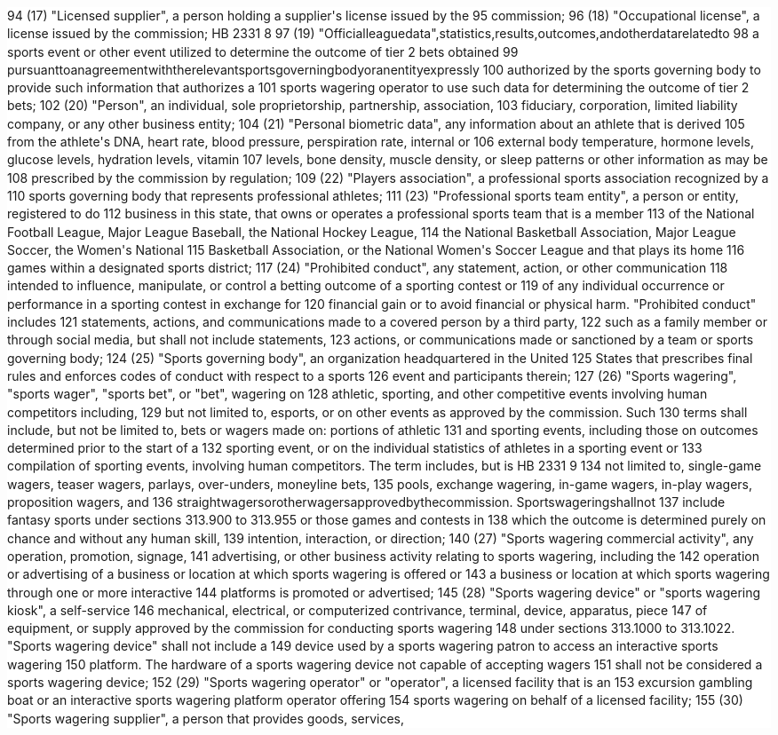 94 (17) "Licensed supplier", a person holding a supplier's license issued by the
95 commission;
96 (18) "Occupational license", a license issued by the commission;
HB 2331 8
97 (19) "Officialleaguedata",statistics,results,outcomes,andotherdatarelatedto
98 a sports event or other event utilized to determine the outcome of tier 2 bets obtained
99 pursuanttoanagreementwiththerelevantsportsgoverningbodyoranentityexpressly
100 authorized by the sports governing body to provide such information that authorizes a
101 sports wagering operator to use such data for determining the outcome of tier 2 bets;
102 (20) "Person", an individual, sole proprietorship, partnership, association,
103 fiduciary, corporation, limited liability company, or any other business entity;
104 (21) "Personal biometric data", any information about an athlete that is derived
105 from the athlete's DNA, heart rate, blood pressure, perspiration rate, internal or
106 external body temperature, hormone levels, glucose levels, hydration levels, vitamin
107 levels, bone density, muscle density, or sleep patterns or other information as may be
108 prescribed by the commission by regulation;
109 (22) "Players association", a professional sports association recognized by a
110 sports governing body that represents professional athletes;
111 (23) "Professional sports team entity", a person or entity, registered to do
112 business in this state, that owns or operates a professional sports team that is a member
113 of the National Football League, Major League Baseball, the National Hockey League,
114 the National Basketball Association, Major League Soccer, the Women's National
115 Basketball Association, or the National Women's Soccer League and that plays its home
116 games within a designated sports district;
117 (24) "Prohibited conduct", any statement, action, or other communication
118 intended to influence, manipulate, or control a betting outcome of a sporting contest or
119 of any individual occurrence or performance in a sporting contest in exchange for
120 financial gain or to avoid financial or physical harm. "Prohibited conduct" includes
121 statements, actions, and communications made to a covered person by a third party,
122 such as a family member or through social media, but shall not include statements,
123 actions, or communications made or sanctioned by a team or sports governing body;
124 (25) "Sports governing body", an organization headquartered in the United
125 States that prescribes final rules and enforces codes of conduct with respect to a sports
126 event and participants therein;
127 (26) "Sports wagering", "sports wager", "sports bet", or "bet", wagering on
128 athletic, sporting, and other competitive events involving human competitors including,
129 but not limited to, esports, or on other events as approved by the commission. Such
130 terms shall include, but not be limited to, bets or wagers made on: portions of athletic
131 and sporting events, including those on outcomes determined prior to the start of a
132 sporting event, or on the individual statistics of athletes in a sporting event or
133 compilation of sporting events, involving human competitors. The term includes, but is
HB 2331 9
134 not limited to, single-game wagers, teaser wagers, parlays, over-unders, moneyline bets,
135 pools, exchange wagering, in-game wagers, in-play wagers, proposition wagers, and
136 straightwagersorotherwagersapprovedbythecommission. Sportswageringshallnot
137 include fantasy sports under sections 313.900 to 313.955 or those games and contests in
138 which the outcome is determined purely on chance and without any human skill,
139 intention, interaction, or direction;
140 (27) "Sports wagering commercial activity", any operation, promotion, signage,
141 advertising, or other business activity relating to sports wagering, including the
142 operation or advertising of a business or location at which sports wagering is offered or
143 a business or location at which sports wagering through one or more interactive
144 platforms is promoted or advertised;
145 (28) "Sports wagering device" or "sports wagering kiosk", a self-service
146 mechanical, electrical, or computerized contrivance, terminal, device, apparatus, piece
147 of equipment, or supply approved by the commission for conducting sports wagering
148 under sections 313.1000 to 313.1022. "Sports wagering device" shall not include a
149 device used by a sports wagering patron to access an interactive sports wagering
150 platform. The hardware of a sports wagering device not capable of accepting wagers
151 shall not be considered a sports wagering device;
152 (29) "Sports wagering operator" or "operator", a licensed facility that is an
153 excursion gambling boat or an interactive sports wagering platform operator offering
154 sports wagering on behalf of a licensed facility;
155 (30) "Sports wagering supplier", a person that provides goods, services,